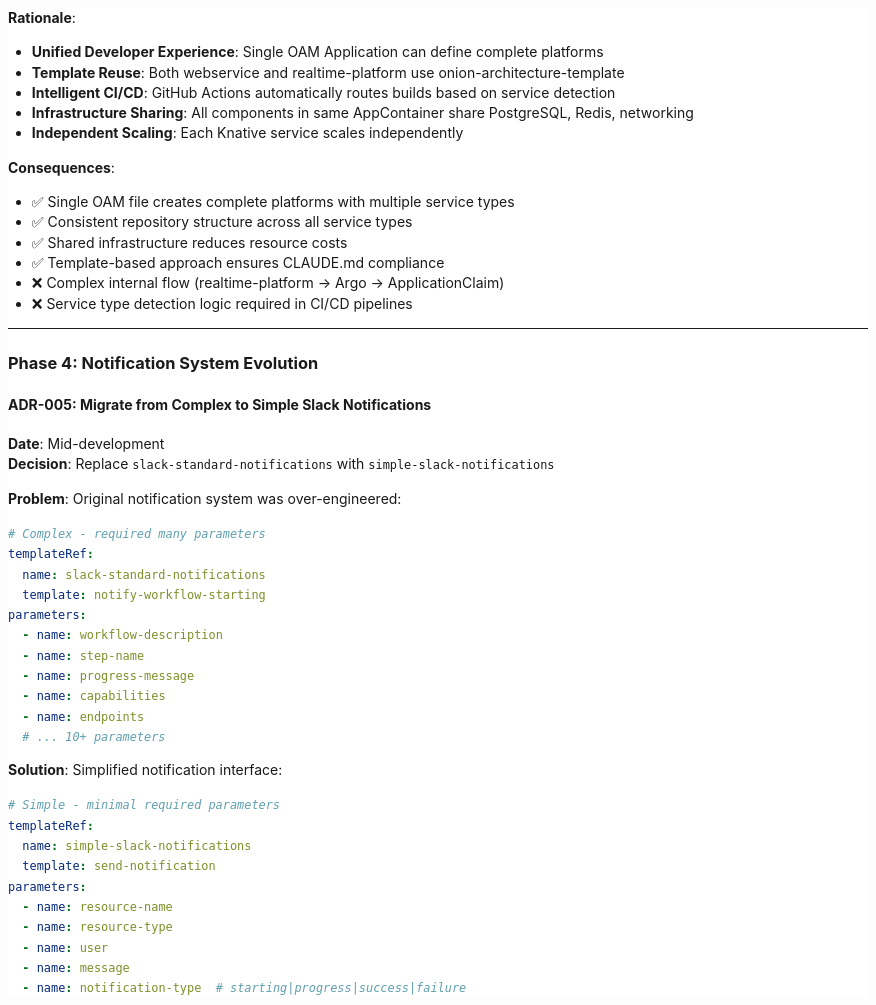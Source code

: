 **Rationale**:
- **Unified Developer Experience**: Single OAM Application can define complete platforms
- **Template Reuse**: Both webservice and realtime-platform use onion-architecture-template
- **Intelligent CI/CD**: GitHub Actions automatically routes builds based on service detection
- **Infrastructure Sharing**: All components in same AppContainer share PostgreSQL, Redis, networking
- **Independent Scaling**: Each Knative service scales independently

**Consequences**:
- ✅ Single OAM file creates complete platforms with multiple service types
- ✅ Consistent repository structure across all service types
- ✅ Shared infrastructure reduces resource costs
- ✅ Template-based approach ensures CLAUDE.md compliance
- ❌ Complex internal flow (realtime-platform → Argo → ApplicationClaim)
- ❌ Service type detection logic required in CI/CD pipelines

---

### Phase 4: Notification System Evolution

#### ADR-005: Migrate from Complex to Simple Slack Notifications
**Date**: Mid-development  
**Decision**: Replace `slack-standard-notifications` with `simple-slack-notifications`

**Problem**: Original notification system was over-engineered:
```yaml
# Complex - required many parameters
templateRef:
  name: slack-standard-notifications
  template: notify-workflow-starting
parameters:
  - name: workflow-description
  - name: step-name  
  - name: progress-message
  - name: capabilities
  - name: endpoints
  # ... 10+ parameters
```

**Solution**: Simplified notification interface:
```yaml
# Simple - minimal required parameters
templateRef:
  name: simple-slack-notifications
  template: send-notification
parameters:
  - name: resource-name
  - name: resource-type
  - name: user
  - name: message
  - name: notification-type  # starting|progress|success|failure
```
